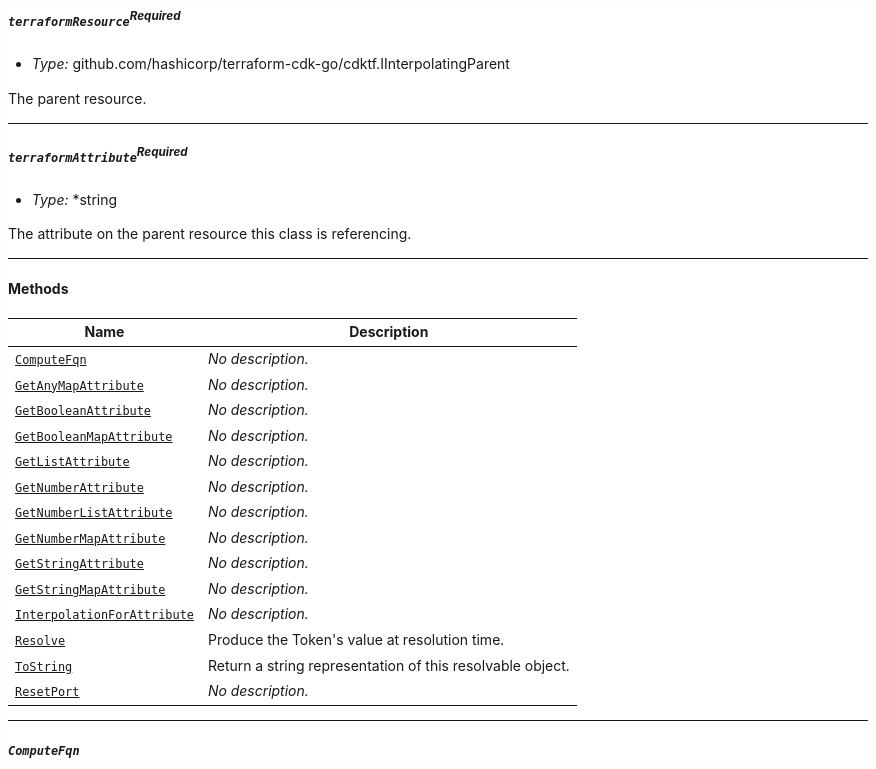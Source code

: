 ##### `terraformResource`<sup>Required</sup> <a name="terraformResource" id="rhizo-co-terraform-provider-oci.waasHttpRedirect.WaasHttpRedirectTargetOutputReference.Initializer.parameter.terraformResource"></a>

- *Type:* github.com/hashicorp/terraform-cdk-go/cdktf.IInterpolatingParent

The parent resource.

---

##### `terraformAttribute`<sup>Required</sup> <a name="terraformAttribute" id="rhizo-co-terraform-provider-oci.waasHttpRedirect.WaasHttpRedirectTargetOutputReference.Initializer.parameter.terraformAttribute"></a>

- *Type:* *string

The attribute on the parent resource this class is referencing.

---

#### Methods <a name="Methods" id="Methods"></a>

| **Name** | **Description** |
| --- | --- |
| <code><a href="#rhizo-co-terraform-provider-oci.waasHttpRedirect.WaasHttpRedirectTargetOutputReference.computeFqn">ComputeFqn</a></code> | *No description.* |
| <code><a href="#rhizo-co-terraform-provider-oci.waasHttpRedirect.WaasHttpRedirectTargetOutputReference.getAnyMapAttribute">GetAnyMapAttribute</a></code> | *No description.* |
| <code><a href="#rhizo-co-terraform-provider-oci.waasHttpRedirect.WaasHttpRedirectTargetOutputReference.getBooleanAttribute">GetBooleanAttribute</a></code> | *No description.* |
| <code><a href="#rhizo-co-terraform-provider-oci.waasHttpRedirect.WaasHttpRedirectTargetOutputReference.getBooleanMapAttribute">GetBooleanMapAttribute</a></code> | *No description.* |
| <code><a href="#rhizo-co-terraform-provider-oci.waasHttpRedirect.WaasHttpRedirectTargetOutputReference.getListAttribute">GetListAttribute</a></code> | *No description.* |
| <code><a href="#rhizo-co-terraform-provider-oci.waasHttpRedirect.WaasHttpRedirectTargetOutputReference.getNumberAttribute">GetNumberAttribute</a></code> | *No description.* |
| <code><a href="#rhizo-co-terraform-provider-oci.waasHttpRedirect.WaasHttpRedirectTargetOutputReference.getNumberListAttribute">GetNumberListAttribute</a></code> | *No description.* |
| <code><a href="#rhizo-co-terraform-provider-oci.waasHttpRedirect.WaasHttpRedirectTargetOutputReference.getNumberMapAttribute">GetNumberMapAttribute</a></code> | *No description.* |
| <code><a href="#rhizo-co-terraform-provider-oci.waasHttpRedirect.WaasHttpRedirectTargetOutputReference.getStringAttribute">GetStringAttribute</a></code> | *No description.* |
| <code><a href="#rhizo-co-terraform-provider-oci.waasHttpRedirect.WaasHttpRedirectTargetOutputReference.getStringMapAttribute">GetStringMapAttribute</a></code> | *No description.* |
| <code><a href="#rhizo-co-terraform-provider-oci.waasHttpRedirect.WaasHttpRedirectTargetOutputReference.interpolationForAttribute">InterpolationForAttribute</a></code> | *No description.* |
| <code><a href="#rhizo-co-terraform-provider-oci.waasHttpRedirect.WaasHttpRedirectTargetOutputReference.resolve">Resolve</a></code> | Produce the Token's value at resolution time. |
| <code><a href="#rhizo-co-terraform-provider-oci.waasHttpRedirect.WaasHttpRedirectTargetOutputReference.toString">ToString</a></code> | Return a string representation of this resolvable object. |
| <code><a href="#rhizo-co-terraform-provider-oci.waasHttpRedirect.WaasHttpRedirectTargetOutputReference.resetPort">ResetPort</a></code> | *No description.* |

---

##### `ComputeFqn` <a name="ComputeFqn" id="rhizo-co-terraform-provider-oci.waasHttpRedirect.WaasHttpRedirectTargetOutputReference.computeFqn"></a>
